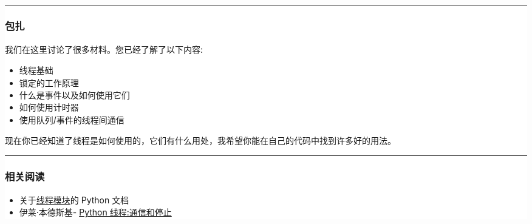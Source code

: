 * * *

### 包扎

我们在这里讨论了很多材料。您已经了解了以下内容:

*   线程基础
*   锁定的工作原理
*   什么是事件以及如何使用它们
*   如何使用计时器
*   使用队列/事件的线程间通信

现在你已经知道了线程是如何使用的，它们有什么用处，我希望你能在自己的代码中找到许多好的用法。

* * *

### 相关阅读

*   关于[线程模块](https://docs.python.org/3/library/threading.html)的 Python 文档
*   伊莱·本德斯基- [Python 线程:通信和停止](http://eli.thegreenplace.net/2011/12/27/python-threads-communication-and-stopping)